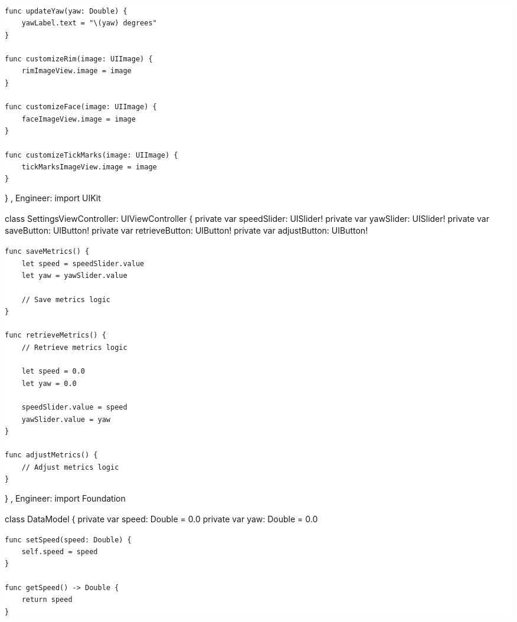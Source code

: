     func updateYaw(yaw: Double) {
        yawLabel.text = "\(yaw) degrees"
    }
    
    func customizeRim(image: UIImage) {
        rimImageView.image = image
    }
    
    func customizeFace(image: UIImage) {
        faceImageView.image = image
    }
    
    func customizeTickMarks(image: UIImage) {
        tickMarksImageView.image = image
    }
}
, Engineer: import UIKit

class SettingsViewController: UIViewController {
    private var speedSlider: UISlider!
    private var yawSlider: UISlider!
    private var saveButton: UIButton!
    private var retrieveButton: UIButton!
    private var adjustButton: UIButton!
    
    func saveMetrics() {
        let speed = speedSlider.value
        let yaw = yawSlider.value
        
        // Save metrics logic
    }
    
    func retrieveMetrics() {
        // Retrieve metrics logic
        
        let speed = 0.0
        let yaw = 0.0
        
        speedSlider.value = speed
        yawSlider.value = yaw
    }
    
    func adjustMetrics() {
        // Adjust metrics logic
    }
}
, Engineer: import Foundation

class DataModel {
    private var speed: Double = 0.0
    private var yaw: Double = 0.0
    
    func setSpeed(speed: Double) {
        self.speed = speed
    }
    
    func getSpeed() -> Double {
        return speed
    }
    